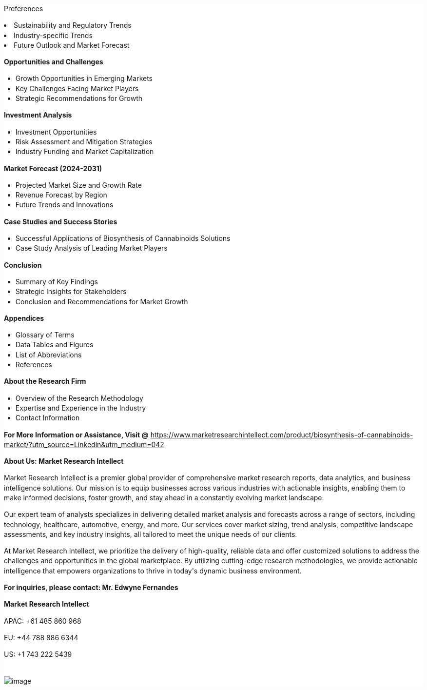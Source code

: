 Preferences</li><li>Sustainability and Regulatory Trends</li><li>Industry-specific Trends</li><li>Future Outlook and Market Forecast</li></ul><p><strong>Opportunities and Challenges</strong></p><ul><li>Growth Opportunities in Emerging Markets</li><li>Key Challenges Facing Market Players</li><li>Strategic Recommendations for Growth</li></ul><p><strong>Investment Analysis</strong></p><ul><li>Investment Opportunities</li><li>Risk Assessment and Mitigation Strategies</li><li>Industry Funding and Market Capitalization</li></ul><p><strong>Market Forecast (2024-2031)</strong></p><ul><li>Projected Market Size and Growth Rate</li><li>Revenue Forecast by Region</li><li>Future Trends and Innovations</li></ul><p><strong>Case Studies and Success Stories</strong></p><ul><li>Successful Applications of Biosynthesis of Cannabinoids Solutions</li><li>Case Study Analysis of Leading Market Players</li></ul><p><strong>Conclusion</strong></p><ul><li>Summary of Key Findings</li><li>Strategic Insights for Stakeholders</li><li>Conclusion and Recommendations for Market Growth</li></ul><p><strong>Appendices</strong></p><ul><li>Glossary of Terms</li><li>Data Tables and Figures</li><li>List of Abbreviations</li><li>References</li></ul><p><strong>About the Research Firm</strong></p><ul><li>Overview of the Research Methodology</li><li>Expertise and Experience in the Industry</li><li>Contact Information</li></ul></div><div class="article-main__content" data-test-id="publishing-text-block"><p><span class="font-[700]"><strong>For More Information or Assistance, Visit @</strong>&nbsp;<a href="https://www.marketresearchintellect.com/product/biosynthesis-of-cannabinoids-market/?utm_source=Linkedin&utm_medium=042">https://www.marketresearchintellect.com/product/biosynthesis-of-cannabinoids-market/?utm_source=Linkedin&utm_medium=042</a></span></p><p><strong>About Us: Market Research Intellect</strong></p><p>Market Research Intellect is a premier global provider of comprehensive market research reports, data analytics, and business intelligence solutions. Our mission is to equip businesses across various industries with actionable insights, enabling them to make informed decisions, foster growth, and stay ahead in a constantly evolving market landscape.</p><p>Our expert team of analysts specializes in delivering detailed market analysis and forecasts across a range of sectors, including technology, healthcare, automotive, energy, and more. Our services cover market sizing, trend analysis, competitive landscape assessments, and key industry insights, all tailored to meet the unique needs of our clients.</p><p>At Market Research Intellect, we prioritize the delivery of high-quality, reliable data and offer customized solutions to address the challenges and opportunities in the global marketplace. By utilizing cutting-edge research methodologies, we provide actionable intelligence that empowers organizations to thrive in today's dynamic business environment.</p><p><strong>For inquiries, please contact: Mr. Edwyne Fernandes</strong></p><p><strong>Market Research Intellect</strong></p><p>APAC: +61 485 860 968</p><p>EU: +44 788 886 6344</p><p>US: +1 743 222 5439</p></div><div class="article-main__content" data-test-id="publishing-text-block">&nbsp;</div>
![image](https://github.com/user-attachments/assets/e8a5d002-d559-43e1-b091-d3837e711088)
